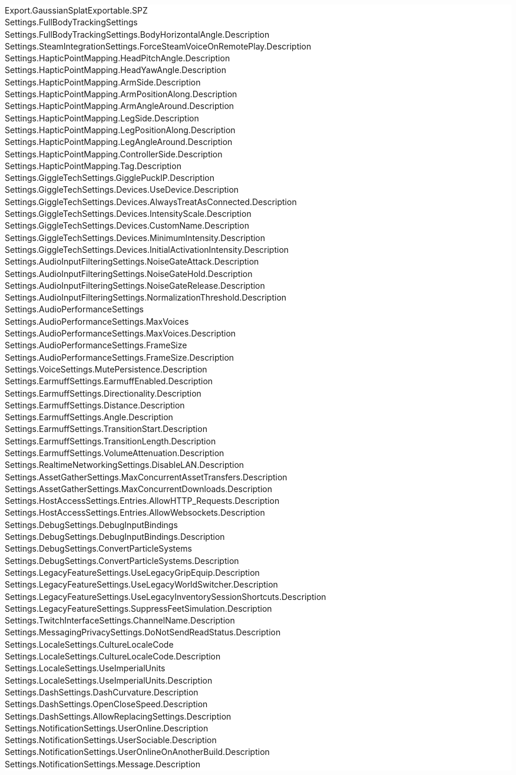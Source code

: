 Export.GaussianSplatExportable.SPZ  
Settings.FullBodyTrackingSettings  
Settings.FullBodyTrackingSettings.BodyHorizontalAngle.Description  
Settings.SteamIntegrationSettings.ForceSteamVoiceOnRemotePlay.Description  
Settings.HapticPointMapping.HeadPitchAngle.Description  
Settings.HapticPointMapping.HeadYawAngle.Description  
Settings.HapticPointMapping.ArmSide.Description  
Settings.HapticPointMapping.ArmPositionAlong.Description  
Settings.HapticPointMapping.ArmAngleAround.Description  
Settings.HapticPointMapping.LegSide.Description  
Settings.HapticPointMapping.LegPositionAlong.Description  
Settings.HapticPointMapping.LegAngleAround.Description  
Settings.HapticPointMapping.ControllerSide.Description  
Settings.HapticPointMapping.Tag.Description  
Settings.GiggleTechSettings.GigglePuckIP.Description  
Settings.GiggleTechSettings.Devices.UseDevice.Description  
Settings.GiggleTechSettings.Devices.AlwaysTreatAsConnected.Description  
Settings.GiggleTechSettings.Devices.IntensityScale.Description  
Settings.GiggleTechSettings.Devices.CustomName.Description  
Settings.GiggleTechSettings.Devices.MinimumIntensity.Description  
Settings.GiggleTechSettings.Devices.InitialActivationIntensity.Description  
Settings.AudioInputFilteringSettings.NoiseGateAttack.Description  
Settings.AudioInputFilteringSettings.NoiseGateHold.Description  
Settings.AudioInputFilteringSettings.NoiseGateRelease.Description  
Settings.AudioInputFilteringSettings.NormalizationThreshold.Description  
Settings.AudioPerformanceSettings  
Settings.AudioPerformanceSettings.MaxVoices  
Settings.AudioPerformanceSettings.MaxVoices.Description  
Settings.AudioPerformanceSettings.FrameSize  
Settings.AudioPerformanceSettings.FrameSize.Description  
Settings.VoiceSettings.MutePersistence.Description  
Settings.EarmuffSettings.EarmuffEnabled.Description  
Settings.EarmuffSettings.Directionality.Description  
Settings.EarmuffSettings.Distance.Description  
Settings.EarmuffSettings.Angle.Description  
Settings.EarmuffSettings.TransitionStart.Description  
Settings.EarmuffSettings.TransitionLength.Description  
Settings.EarmuffSettings.VolumeAttenuation.Description  
Settings.RealtimeNetworkingSettings.DisableLAN.Description  
Settings.AssetGatherSettings.MaxConcurrentAssetTransfers.Description  
Settings.AssetGatherSettings.MaxConcurrentDownloads.Description  
Settings.HostAccessSettings.Entries.AllowHTTP_Requests.Description  
Settings.HostAccessSettings.Entries.AllowWebsockets.Description  
Settings.DebugSettings.DebugInputBindings  
Settings.DebugSettings.DebugInputBindings.Description  
Settings.DebugSettings.ConvertParticleSystems  
Settings.DebugSettings.ConvertParticleSystems.Description  
Settings.LegacyFeatureSettings.UseLegacyGripEquip.Description  
Settings.LegacyFeatureSettings.UseLegacyWorldSwitcher.Description  
Settings.LegacyFeatureSettings.UseLegacyInventorySessionShortcuts.Description  
Settings.LegacyFeatureSettings.SuppressFeetSimulation.Description  
Settings.TwitchInterfaceSettings.ChannelName.Description  
Settings.MessagingPrivacySettings.DoNotSendReadStatus.Description  
Settings.LocaleSettings.CultureLocaleCode  
Settings.LocaleSettings.CultureLocaleCode.Description  
Settings.LocaleSettings.UseImperialUnits  
Settings.LocaleSettings.UseImperialUnits.Description  
Settings.DashSettings.DashCurvature.Description  
Settings.DashSettings.OpenCloseSpeed.Description  
Settings.DashSettings.AllowReplacingSettings.Description  
Settings.NotificationSettings.UserOnline.Description  
Settings.NotificationSettings.UserSociable.Description  
Settings.NotificationSettings.UserOnlineOnAnotherBuild.Description  
Settings.NotificationSettings.Message.Description  